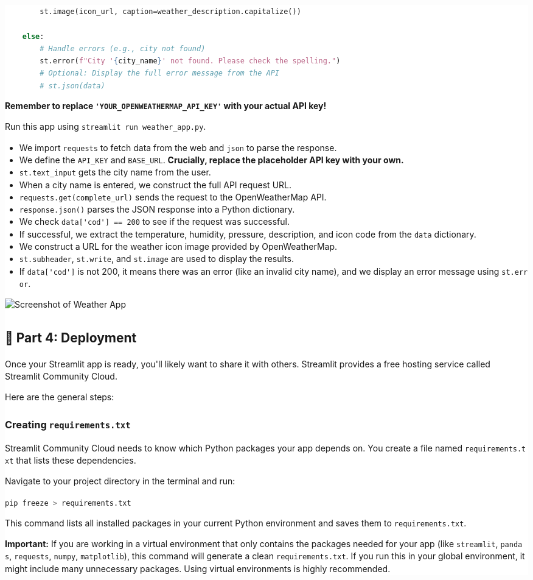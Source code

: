 ```python
        st.image(icon_url, caption=weather_description.capitalize())

    else:
        # Handle errors (e.g., city not found)
        st.error(f"City '{city_name}' not found. Please check the spelling.")
        # Optional: Display the full error message from the API
        # st.json(data)

```

**Remember to replace `'YOUR_OPENWEATHERMAP_API_KEY'` with your actual API key!**

Run this app using `streamlit run weather_app.py`.

*   We import `requests` to fetch data from the web and `json` to parse the response.
*   We define the `API_KEY` and `BASE_URL`. **Crucially, replace the placeholder API key with your own.**
*   `st.text_input` gets the city name from the user.
*   When a city name is entered, we construct the full API request URL.
*   `requests.get(complete_url)` sends the request to the OpenWeatherMap API.
*   `response.json()` parses the JSON response into a Python dictionary.
*   We check `data['cod'] == 200` to see if the request was successful.
*   If successful, we extract the temperature, humidity, pressure, description, and icon code from the `data` dictionary.
*   We construct a URL for the weather icon image provided by OpenWeatherMap.
*   `st.subheader`, `st.write`, and `st.image` are used to display the results.
*   If `data['cod']` is not 200, it means there was an error (like an invalid city name), and we display an error message using `st.error`.

![Screenshot of Weather App](weather_app_screenshot.png)

## 📄 Part 4: Deployment

Once your Streamlit app is ready, you'll likely want to share it with others. Streamlit provides a free hosting service called Streamlit Community Cloud.

Here are the general steps:

### Creating `requirements.txt`

Streamlit Community Cloud needs to know which Python packages your app depends on. You create a file named `requirements.txt` that lists these dependencies.

Navigate to your project directory in the terminal and run:

```bash
pip freeze > requirements.txt
```

This command lists all installed packages in your current Python environment and saves them to `requirements.txt`.

**Important:** If you are working in a virtual environment that only contains the packages needed for your app (like `streamlit`, `pandas`, `requests`, `numpy`, `matplotlib`), this command will generate a clean `requirements.txt`. If you run this in your global environment, it might include many unnecessary packages. Using virtual environments is highly recommended.
